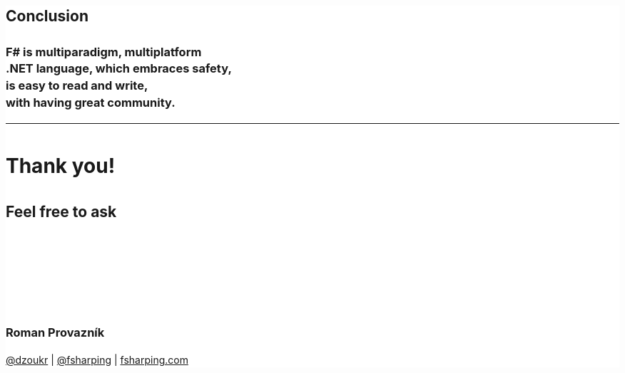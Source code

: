 ## Conclusion

### F# is **multiparadigm**, **multiplatform** <br/> **.NET** language, which embraces **safety**, <br/>is **easy to read** and **write**,<br/>with having great **community**.

***************************************************************************************************

# Thank you!

## Feel free to ask

<br/><br/><br/><br/><br/>
### Roman Provazník

[@dzoukr](https://twitter.com/dzoukr) | [@fsharping](https://twitter.com/fsharping) | [fsharping.com](https://fsharping.com)





